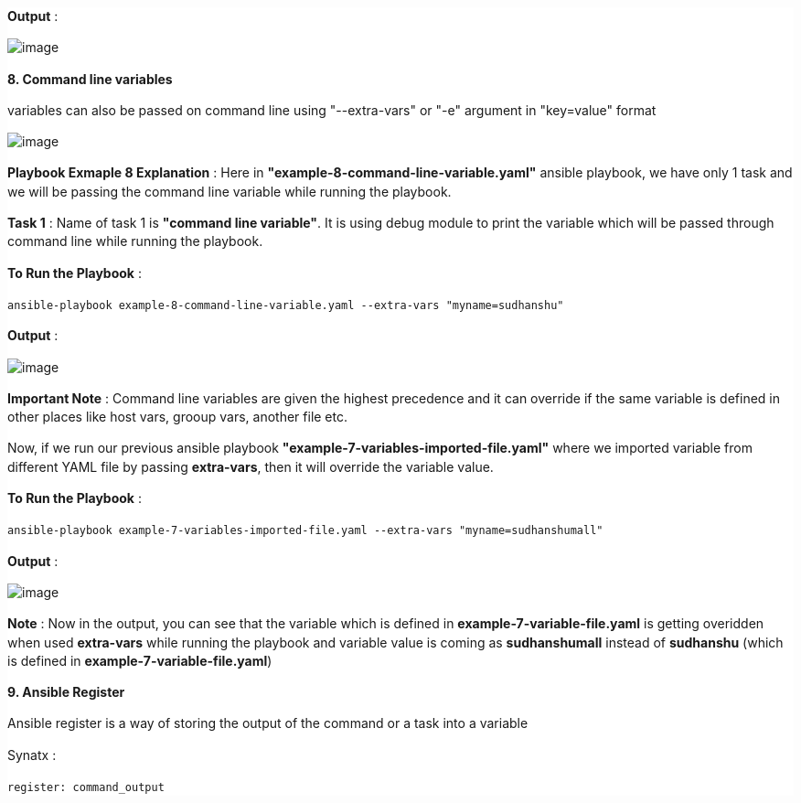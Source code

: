 **Output** :

![image](https://drive.google.com/uc?export=view&id=1sh7EGfuNG0rBrXgagZFF-jzacmKDc_kq)

**8. Command line variables**

variables can also be passed on command line using "--extra-vars" or "-e" argument in "key=value" format

![image](https://drive.google.com/uc?export=view&id=1wg5SCZnxsSjuoEuSYLDQuyHk3eVuaJTe)

**Playbook Exmaple 8 Explanation** : Here in **"example-8-command-line-variable.yaml"** ansible playbook, we have only 1 task and we will be passing the command line variable while running the playbook.

**Task 1** : Name of task 1 is **"command line variable"**. It is using debug module to print the variable which will be passed through command line while running the playbook.

**To Run the Playbook** :

```
ansible-playbook example-8-command-line-variable.yaml --extra-vars "myname=sudhanshu"
```

**Output** :

![image](https://drive.google.com/uc?export=view&id=1BGsMx7g0FN0yXp_8lD5Sd4NJr1lerlMJ)

**Important Note** : Command line variables are given the highest precedence and it can override if the same variable is defined in other places like host vars, grooup vars, another file etc.

Now, if we run our previous ansible playbook **"example-7-variables-imported-file.yaml"** where we imported variable from different YAML file by passing **extra-vars**, then it will override the variable value.

**To Run the Playbook** :

```
ansible-playbook example-7-variables-imported-file.yaml --extra-vars "myname=sudhanshumall"
```

**Output** :

![image](https://drive.google.com/uc?export=view&id=1OfhccSdMn1VVD2aOUKVO3GvDci07m_A7)

**Note** : Now in the output, you can see that the variable which is defined in **example-7-variable-file.yaml** is getting overidden when used **extra-vars** while running the playbook and variable value is coming as **sudhanshumall** instead of **sudhanshu** (which is defined in **example-7-variable-file.yaml**)

**9. Ansible Register**

Ansible register is a way of storing the output of the command or a task into a variable

Synatx :

```
register: command_output
```
